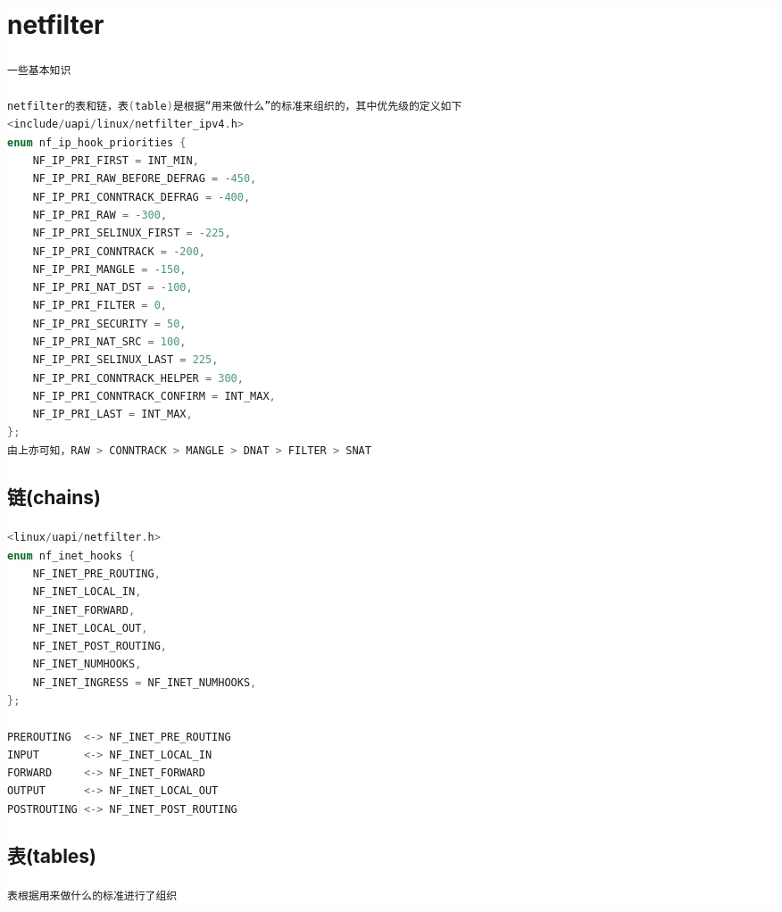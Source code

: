 # netfilter
```C
一些基本知识

netfilter的表和链，表(table)是根据“用来做什么”的标准来组织的，其中优先级的定义如下
<include/uapi/linux/netfilter_ipv4.h>
enum nf_ip_hook_priorities {
	NF_IP_PRI_FIRST = INT_MIN,
	NF_IP_PRI_RAW_BEFORE_DEFRAG = -450,
	NF_IP_PRI_CONNTRACK_DEFRAG = -400,
	NF_IP_PRI_RAW = -300,
	NF_IP_PRI_SELINUX_FIRST = -225,
	NF_IP_PRI_CONNTRACK = -200,
	NF_IP_PRI_MANGLE = -150,
	NF_IP_PRI_NAT_DST = -100,
	NF_IP_PRI_FILTER = 0,
	NF_IP_PRI_SECURITY = 50,
	NF_IP_PRI_NAT_SRC = 100,
	NF_IP_PRI_SELINUX_LAST = 225,
	NF_IP_PRI_CONNTRACK_HELPER = 300,
	NF_IP_PRI_CONNTRACK_CONFIRM = INT_MAX,
	NF_IP_PRI_LAST = INT_MAX,
};
由上亦可知，RAW > CONNTRACK > MANGLE > DNAT > FILTER > SNAT
```

## 链(chains)
```C
<linux/uapi/netfilter.h>
enum nf_inet_hooks {
	NF_INET_PRE_ROUTING,
	NF_INET_LOCAL_IN,
	NF_INET_FORWARD,
	NF_INET_LOCAL_OUT,
	NF_INET_POST_ROUTING,
	NF_INET_NUMHOOKS,
	NF_INET_INGRESS = NF_INET_NUMHOOKS,
};

PREROUTING  <-> NF_INET_PRE_ROUTING
INPUT       <-> NF_INET_LOCAL_IN
FORWARD     <-> NF_INET_FORWARD
OUTPUT      <-> NF_INET_LOCAL_OUT
POSTROUTING <-> NF_INET_POST_ROUTING
```

## 表(tables)
```
表根据用来做什么的标准进行了组织
```
